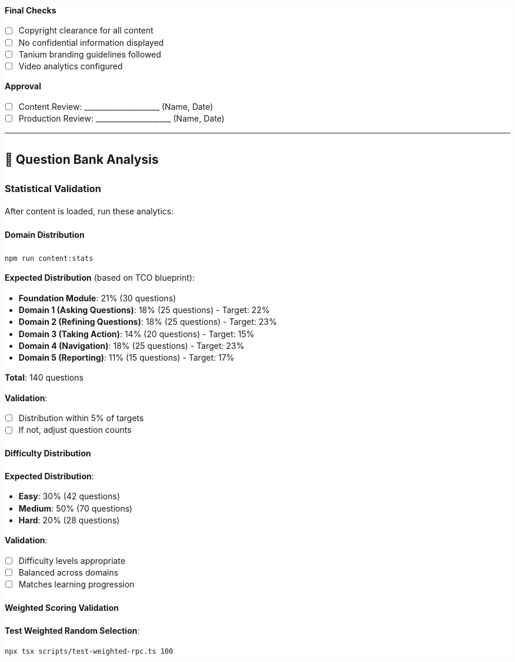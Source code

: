 **Final Checks**
- [ ] Copyright clearance for all content
- [ ] No confidential information displayed
- [ ] Tanium branding guidelines followed
- [ ] Video analytics configured

**Approval**
- [ ] Content Review: ____________________ (Name, Date)
- [ ] Production Review: ____________________ (Name, Date)

---

## 🔬 Question Bank Analysis

### Statistical Validation

After content is loaded, run these analytics:

#### Domain Distribution
```bash
npm run content:stats
```

**Expected Distribution** (based on TCO blueprint):
- **Foundation Module**: 21% (30 questions)
- **Domain 1 (Asking Questions)**: 18% (25 questions) - Target: 22%
- **Domain 2 (Refining Questions)**: 18% (25 questions) - Target: 23%
- **Domain 3 (Taking Action)**: 14% (20 questions) - Target: 15%
- **Domain 4 (Navigation)**: 18% (25 questions) - Target: 23%
- **Domain 5 (Reporting)**: 11% (15 questions) - Target: 17%

**Total**: 140 questions

**Validation**:
- [ ] Distribution within 5% of targets
- [ ] If not, adjust question counts

#### Difficulty Distribution

**Expected Distribution**:
- **Easy**: 30% (42 questions)
- **Medium**: 50% (70 questions)
- **Hard**: 20% (28 questions)

**Validation**:
- [ ] Difficulty levels appropriate
- [ ] Balanced across domains
- [ ] Matches learning progression

#### Weighted Scoring Validation

**Test Weighted Random Selection**:
```bash
npx tsx scripts/test-weighted-rpc.ts 100
```
